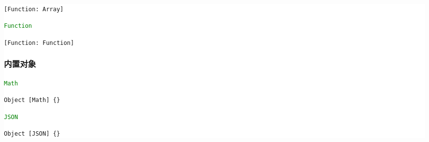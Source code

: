 


    [Function: Array]




```javascript
Function
```




    [Function: Function]



### 内置对象


```javascript
Math
```




    Object [Math] {}




```javascript
JSON
```




    Object [JSON] {}


